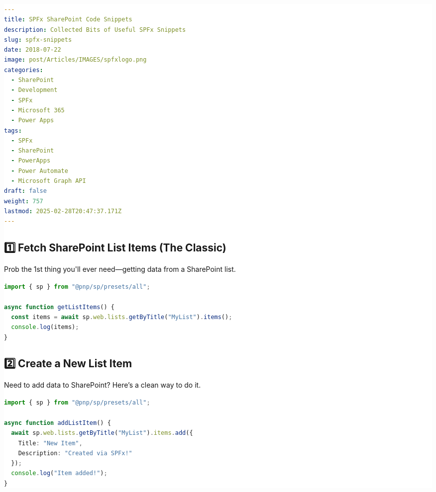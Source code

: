 ```yaml
---
title: SPFx SharePoint Code Snippets
description: Collected Bits of Useful SPFx Snippets
slug: spfx-snippets
date: 2018-07-22
image: post/Articles/IMAGES/spfxlogo.png
categories:
  - SharePoint
  - Development
  - SPFx
  - Microsoft 365
  - Power Apps
tags:
  - SPFx
  - SharePoint
  - PowerApps
  - Power Automate
  - Microsoft Graph API
draft: false
weight: 757
lastmod: 2025-02-28T20:47:37.171Z
---
```



## **1️⃣ Fetch SharePoint List Items (The Classic)**

Prob  the 1st thing you'll ever need—getting data from a SharePoint list.

```typescript
import { sp } from "@pnp/sp/presets/all";

async function getListItems() {
  const items = await sp.web.lists.getByTitle("MyList").items();
  console.log(items);
}
```



## **2️⃣ Create a New List Item**

Need to add data to SharePoint? Here’s a clean way to do it.

```typescript
import { sp } from "@pnp/sp/presets/all";

async function addListItem() {
  await sp.web.lists.getByTitle("MyList").items.add({
    Title: "New Item",
    Description: "Created via SPFx!"
  });
  console.log("Item added!");
}
```
